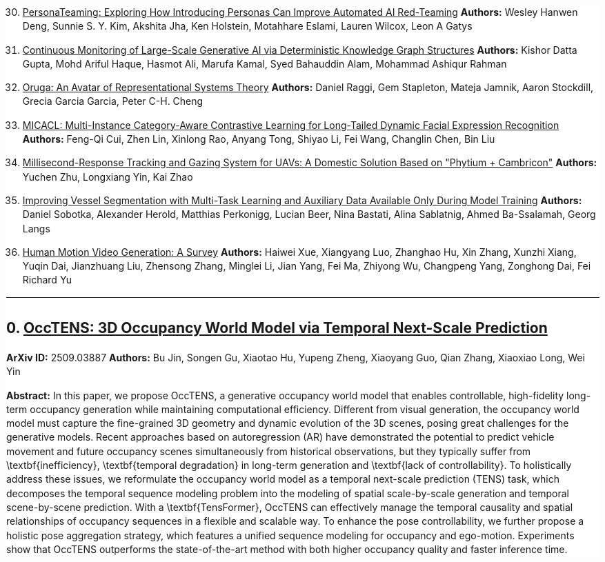 30. [PersonaTeaming: Exploring How Introducing Personas Can Improve Automated AI Red-Teaming](#link30)
**Authors:** Wesley Hanwen Deng, Sunnie S. Y. Kim, Akshita Jha, Ken Holstein, Motahhare Eslami, Lauren Wilcox, Leon A Gatys

31. [Continuous Monitoring of Large-Scale Generative AI via Deterministic Knowledge Graph Structures](#link31)
**Authors:** Kishor Datta Gupta, Mohd Ariful Haque, Hasmot Ali, Marufa Kamal, Syed Bahauddin Alam, Mohammad Ashiqur Rahman

32. [Oruga: An Avatar of Representational Systems Theory](#link32)
**Authors:** Daniel Raggi, Gem Stapleton, Mateja Jamnik, Aaron Stockdill, Grecia Garcia Garcia, Peter C-H. Cheng

33. [MICACL: Multi-Instance Category-Aware Contrastive Learning for Long-Tailed Dynamic Facial Expression Recognition](#link33)
**Authors:** Feng-Qi Cui, Zhen Lin, Xinlong Rao, Anyang Tong, Shiyao Li, Fei Wang, Changlin Chen, Bin Liu

34. [Millisecond-Response Tracking and Gazing System for UAVs: A Domestic Solution Based on "Phytium + Cambricon"](#link34)
**Authors:** Yuchen Zhu, Longxiang Yin, Kai Zhao

35. [Improving Vessel Segmentation with Multi-Task Learning and Auxiliary Data Available Only During Model Training](#link35)
**Authors:** Daniel Sobotka, Alexander Herold, Matthias Perkonigg, Lucian Beer, Nina Bastati, Alina Sablatnig, Ahmed Ba-Ssalamah, Georg Langs

36. [Human Motion Video Generation: A Survey](#link36)
**Authors:** Haiwei Xue, Xiangyang Luo, Zhanghao Hu, Xin Zhang, Xunzhi Xiang, Yuqin Dai, Jianzhuang Liu, Zhensong Zhang, Minglei Li, Jian Yang, Fei Ma, Zhiyong Wu, Changpeng Yang, Zonghong Dai, Fei Richard Yu

---
## 0. [OccTENS: 3D Occupancy World Model via Temporal Next-Scale Prediction](https://arxiv.org/abs/2509.03887) <a id="link0"></a>
**ArXiv ID:** 2509.03887
**Authors:** Bu Jin, Songen Gu, Xiaotao Hu, Yupeng Zheng, Xiaoyang Guo, Qian Zhang, Xiaoxiao Long, Wei Yin

**Abstract:**  In this paper, we propose OccTENS, a generative occupancy world model that enables controllable, high-fidelity long-term occupancy generation while maintaining computational efficiency. Different from visual generation, the occupancy world model must capture the fine-grained 3D geometry and dynamic evolution of the 3D scenes, posing great challenges for the generative models. Recent approaches based on autoregression (AR) have demonstrated the potential to predict vehicle movement and future occupancy scenes simultaneously from historical observations, but they typically suffer from \textbf{inefficiency}, \textbf{temporal degradation} in long-term generation and \textbf{lack of controllability}. To holistically address these issues, we reformulate the occupancy world model as a temporal next-scale prediction (TENS) task, which decomposes the temporal sequence modeling problem into the modeling of spatial scale-by-scale generation and temporal scene-by-scene prediction. With a \textbf{TensFormer}, OccTENS can effectively manage the temporal causality and spatial relationships of occupancy sequences in a flexible and scalable way. To enhance the pose controllability, we further propose a holistic pose aggregation strategy, which features a unified sequence modeling for occupancy and ego-motion. Experiments show that OccTENS outperforms the state-of-the-art method with both higher occupancy quality and faster inference time.
